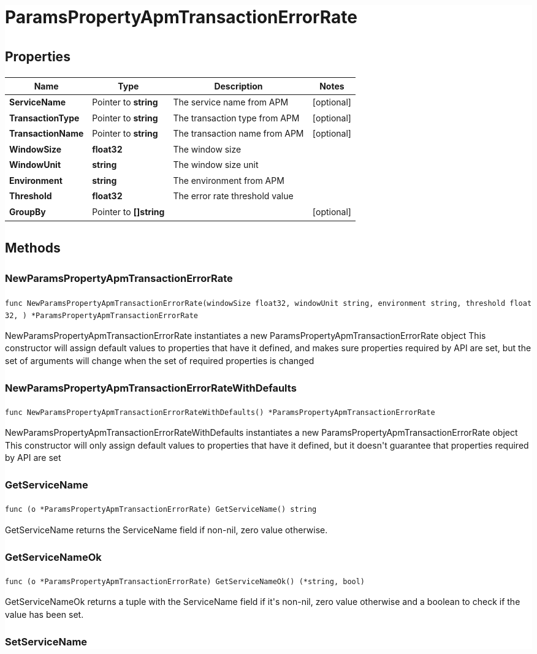 # ParamsPropertyApmTransactionErrorRate

## Properties

Name | Type | Description | Notes
------------ | ------------- | ------------- | -------------
**ServiceName** | Pointer to **string** | The service name from APM | [optional] 
**TransactionType** | Pointer to **string** | The transaction type from APM | [optional] 
**TransactionName** | Pointer to **string** | The transaction name from APM | [optional] 
**WindowSize** | **float32** | The window size | 
**WindowUnit** | **string** | The window size unit | 
**Environment** | **string** | The environment from APM | 
**Threshold** | **float32** | The error rate threshold value | 
**GroupBy** | Pointer to **[]string** |  | [optional] 

## Methods

### NewParamsPropertyApmTransactionErrorRate

`func NewParamsPropertyApmTransactionErrorRate(windowSize float32, windowUnit string, environment string, threshold float32, ) *ParamsPropertyApmTransactionErrorRate`

NewParamsPropertyApmTransactionErrorRate instantiates a new ParamsPropertyApmTransactionErrorRate object
This constructor will assign default values to properties that have it defined,
and makes sure properties required by API are set, but the set of arguments
will change when the set of required properties is changed

### NewParamsPropertyApmTransactionErrorRateWithDefaults

`func NewParamsPropertyApmTransactionErrorRateWithDefaults() *ParamsPropertyApmTransactionErrorRate`

NewParamsPropertyApmTransactionErrorRateWithDefaults instantiates a new ParamsPropertyApmTransactionErrorRate object
This constructor will only assign default values to properties that have it defined,
but it doesn't guarantee that properties required by API are set

### GetServiceName

`func (o *ParamsPropertyApmTransactionErrorRate) GetServiceName() string`

GetServiceName returns the ServiceName field if non-nil, zero value otherwise.

### GetServiceNameOk

`func (o *ParamsPropertyApmTransactionErrorRate) GetServiceNameOk() (*string, bool)`

GetServiceNameOk returns a tuple with the ServiceName field if it's non-nil, zero value otherwise
and a boolean to check if the value has been set.

### SetServiceName
